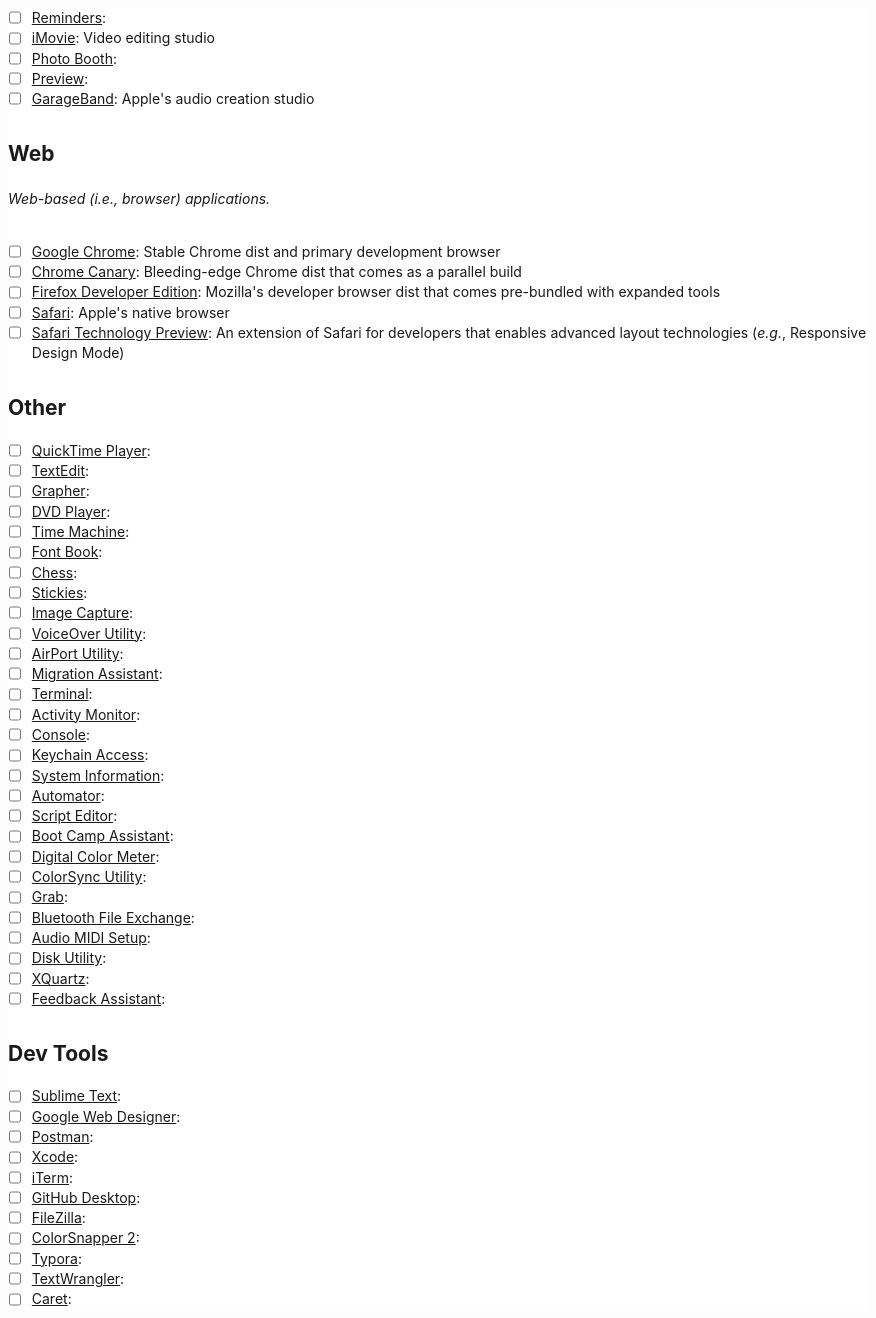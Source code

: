 + [ ] [Reminders]():
+ [ ] [iMovie](http://www.apple.com/imovie/): Video editing studio
+ [ ] [Photo Booth]():
+ [ ] [Preview]():
+ [ ] [GarageBand](http://www.apple.com/mac/garageband/): Apple's audio creation studio

## Web
###### Web-based (_i.e._, browser) applications.
+ [ ] [Google Chrome](https://www.google.com/chrome/browser/desktop/): Stable Chrome dist and primary development browser
+ [ ] [Chrome Canary](https://www.google.com/chrome/browser/canary.html): Bleeding-edge Chrome dist that comes as a parallel build
+ [ ] [Firefox Developer Edition](https://www.mozilla.org/en-US/firefox/developer/): Mozilla's developer browser dist that comes pre-bundled with expanded tools
+ [ ] [Safari](https://support.apple.com/downloads/safari): Apple's native browser
+ [ ] [Safari Technology Preview](https://developer.apple.com/safari/technology-preview/): An extension of Safari for developers that enables advanced layout technologies (_e.g._, Responsive Design Mode)

## Other
+ [ ] [QuickTime Player]():
+ [ ] [TextEdit]():
+ [ ] [Grapher]():
+ [ ] [DVD Player]():
+ [ ] [Time Machine]():
+ [ ] [Font Book]():
+ [ ] [Chess]():
+ [ ] [Stickies]():
+ [ ] [Image Capture]():
+ [ ] [VoiceOver Utility]():
+ [ ] [AirPort Utility]():
+ [ ] [Migration Assistant]():
+ [ ] [Terminal]():
+ [ ] [Activity Monitor]():
+ [ ] [Console]():
+ [ ] [Keychain Access]():
+ [ ] [System Information]():
+ [ ] [Automator]():
+ [ ] [Script Editor]():
+ [ ] [Boot Camp Assistant]():
+ [ ] [Digital Color Meter]():
+ [ ] [ColorSync Utility]():
+ [ ] [Grab]():
+ [ ] [Bluetooth File Exchange]():
+ [ ] [Audio MIDI Setup]():
+ [ ] [Disk Utility]():
+ [ ] [XQuartz]():
+ [ ] [Feedback Assistant]():

## Dev Tools
+ [ ] [Sublime Text]():
+ [ ] [Google Web Designer]():
+ [ ] [Postman]():
+ [ ] [Xcode]():
+ [ ] [iTerm]():
+ [ ] [GitHub Desktop]():
+ [ ] [FileZilla]():
+ [ ] [ColorSnapper 2]():
+ [ ] [Typora]():
+ [ ] [TextWrangler]():
+ [ ] [Caret]():
